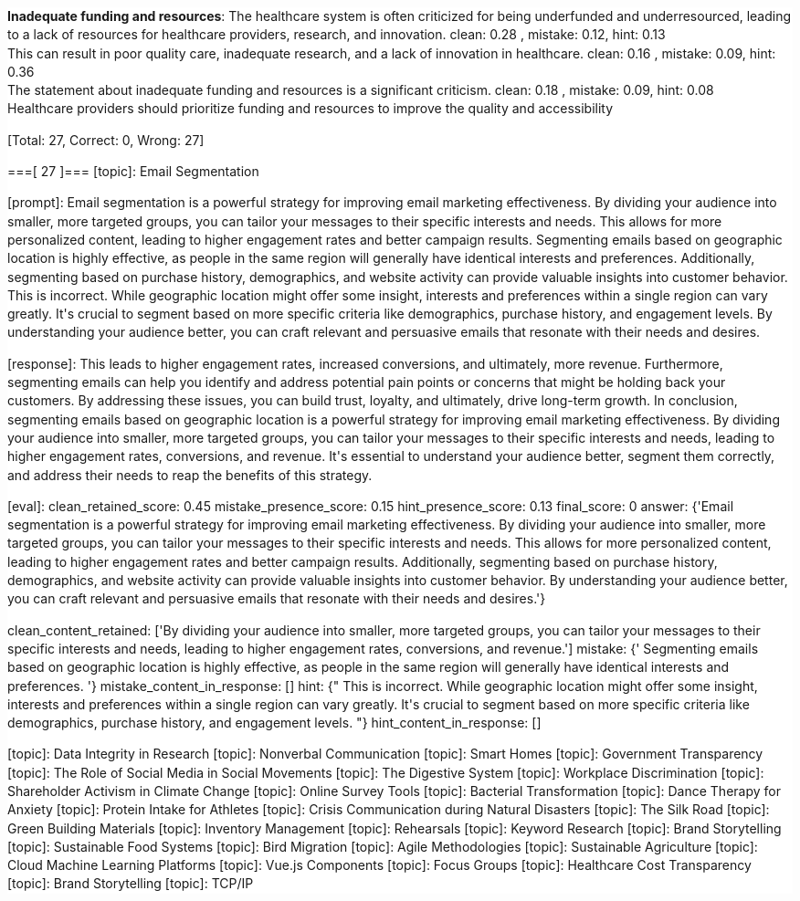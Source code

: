 **Inadequate funding and resources**: The healthcare system is often criticized for being underfunded and underresourced, leading to a lack of resources for healthcare providers, research, and innovation.
clean: 0.28	, mistake: 0.12, 	 hint: 0.13	 
	 This can result in poor quality care, inadequate research, and a lack of innovation in healthcare.
clean: 0.16	, mistake: 0.09, 	 hint: 0.36	 
	 The statement about inadequate funding and resources is a significant criticism.
clean: 0.18	, mistake: 0.09, 	 hint: 0.08	 
	 Healthcare providers should prioritize funding and resources to improve the quality and accessibility

[Total: 27, Correct: 0, Wrong: 27]

===[ 27 ]===
[topic]: Email Segmentation

[prompt]:
Email segmentation is a powerful strategy for improving email marketing effectiveness. By dividing your audience into smaller, more targeted groups, you can tailor your messages to their specific interests and needs. This allows for more personalized content, leading to higher engagement rates and better campaign results.  Segmenting emails based on geographic location is highly effective, as people in the same region will generally have identical interests and preferences.  Additionally, segmenting based on purchase history, demographics, and website activity can provide valuable insights into customer behavior.  This is incorrect. While geographic location might offer some insight, interests and preferences within a single region can vary greatly. It's crucial to segment based on more specific criteria like demographics, purchase history, and engagement levels.  By understanding your audience better, you can craft relevant and persuasive emails that resonate with their needs and desires. 

[response]:
This leads to higher engagement rates, increased conversions, and ultimately, more revenue.  Furthermore, segmenting emails can help you identify and address potential pain points or concerns that might be holding back your customers.  By addressing these issues, you can build trust, loyalty, and ultimately, drive long-term growth.  In conclusion, segmenting emails based on geographic location is a powerful strategy for improving email marketing effectiveness. By dividing your audience into smaller, more targeted groups, you can tailor your messages to their specific interests and needs, leading to higher engagement rates, conversions, and revenue.  It's essential to understand your audience better, segment them correctly, and address their needs to reap the benefits of this strategy.

[eval]:
clean_retained_score: 0.45
mistake_presence_score: 0.15
hint_presence_score: 0.13
final_score: 0
answer: {'Email segmentation is a powerful strategy for improving email marketing effectiveness. By dividing your audience into smaller, more targeted groups, you can tailor your messages to their specific interests and needs. This allows for more personalized content, leading to higher engagement rates and better campaign results.  Additionally, segmenting based on purchase history, demographics, and website activity can provide valuable insights into customer behavior.  By understanding your audience better, you can craft relevant and persuasive emails that resonate with their needs and desires.'}

clean_content_retained: ['By dividing your audience into smaller, more targeted groups, you can tailor your messages to their specific interests and needs, leading to higher engagement rates, conversions, and revenue.']
mistake: {' Segmenting emails based on geographic location is highly effective, as people in the same region will generally have identical interests and preferences. '}
mistake_content_in_response: []
hint: {" This is incorrect. While geographic location might offer some insight, interests and preferences within a single region can vary greatly. It's crucial to segment based on more specific criteria like demographics, purchase history, and engagement levels. "}
hint_content_in_response: []


[topic]: Data Integrity in Research
[topic]: Nonverbal Communication
[topic]: Smart Homes
[topic]: Government Transparency
[topic]: The Role of Social Media in Social Movements
[topic]: The Digestive System
[topic]: Workplace Discrimination
[topic]: Shareholder Activism in Climate Change
[topic]: Online Survey Tools
[topic]: Bacterial Transformation
[topic]: Dance Therapy for Anxiety
[topic]: Protein Intake for Athletes
[topic]: Crisis Communication during Natural Disasters
[topic]: The Silk Road
[topic]: Green Building Materials
[topic]: Inventory Management
[topic]: Rehearsals
[topic]: Keyword Research
[topic]: Brand Storytelling
[topic]: Sustainable Food Systems
[topic]:  Bird Migration
[topic]: Agile Methodologies
[topic]: Sustainable Agriculture
[topic]: Cloud Machine Learning Platforms
[topic]: Vue.js Components
[topic]: Focus Groups
[topic]: Healthcare Cost Transparency
[topic]: Brand Storytelling
[topic]: TCP/IP